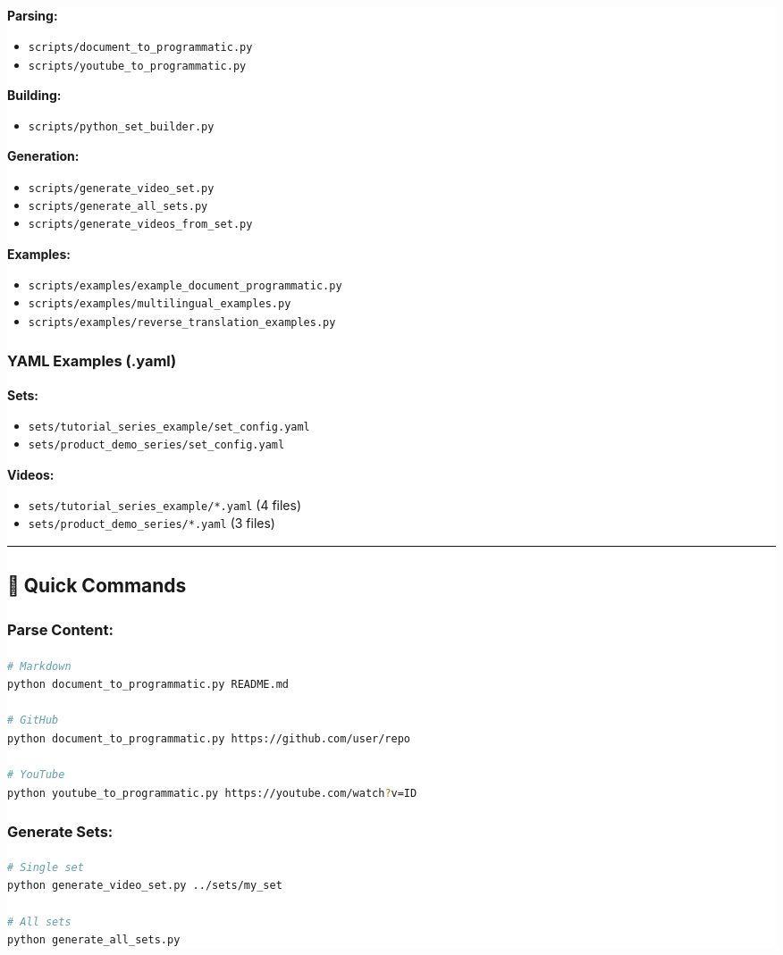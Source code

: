 **Parsing:**
- `scripts/document_to_programmatic.py`
- `scripts/youtube_to_programmatic.py`

**Building:**
- `scripts/python_set_builder.py`

**Generation:**
- `scripts/generate_video_set.py`
- `scripts/generate_all_sets.py`
- `scripts/generate_videos_from_set.py`

**Examples:**
- `scripts/examples/example_document_programmatic.py`
- `scripts/examples/multilingual_examples.py`
- `scripts/examples/reverse_translation_examples.py`

### **YAML Examples (.yaml)**

**Sets:**
- `sets/tutorial_series_example/set_config.yaml`
- `sets/product_demo_series/set_config.yaml`

**Videos:**
- `sets/tutorial_series_example/*.yaml` (4 files)
- `sets/product_demo_series/*.yaml` (3 files)

---

## 🎯 Quick Commands

### **Parse Content:**

```bash
# Markdown
python document_to_programmatic.py README.md

# GitHub
python document_to_programmatic.py https://github.com/user/repo

# YouTube
python youtube_to_programmatic.py https://youtube.com/watch?v=ID
```

### **Generate Sets:**

```bash
# Single set
python generate_video_set.py ../sets/my_set

# All sets
python generate_all_sets.py
```
